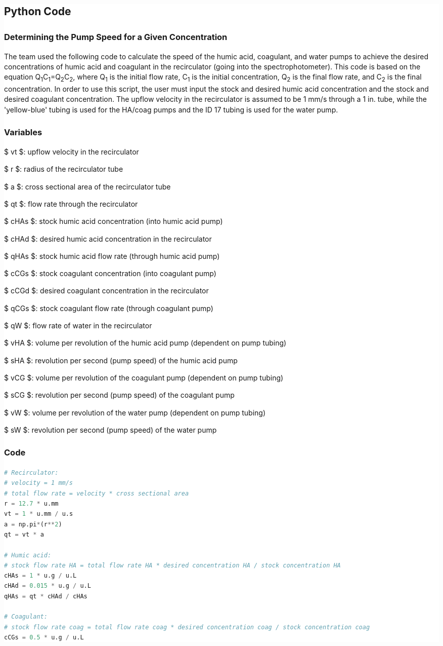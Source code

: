 

## Python Code

### Determining the Pump Speed for a Given Concentration
The team used the following code to calculate the speed of the humic acid, coagulant, and water pumps to achieve the desired concentrations of humic acid and coagulant in the recirculator (going into the spectrophotometer). This code is based on the equation Q<sub>1</sub>C<sub>1</sub>=Q<sub>2</sub>C<sub>2</sub>, where Q<sub>1</sub> is the initial flow rate, C<sub>1</sub> is the initial concentration, Q<sub>2</sub> is the final flow rate, and C<sub>2</sub> is the final concentration. In order to use this script, the user must input the stock and desired humic acid concentration and the stock and desired coagulant concentration. The upflow velocity in the recirculator is assumed to be 1 mm/s through a 1 in. tube, while the 'yellow-blue' tubing is used for the HA/coag pumps and the ID 17 tubing is used for the water pump.

### Variables
$ vt $: upflow velocity in the recirculator

$ r $: radius of the recirculator tube

$ a $: cross sectional area of the recirculator tube

$ qt $: flow rate through the recirculator

$ cHAs $: stock humic acid concentration (into humic acid pump)

$ cHAd $: desired humic acid concentration in the recirculator

$ qHAs $: stock humic acid flow rate (through humic acid pump)

$ cCGs $: stock coagulant concentration (into coagulant pump)

$ cCGd $: desired coagulant concentration in the recirculator

$ qCGs $: stock coagulant flow rate (through coagulant pump)

$ qW $: flow rate of water in the recirculator

$ vHA $: volume per revolution of the humic acid pump (dependent on pump tubing)

$ sHA $: revolution per second (pump speed) of the humic acid pump

$ vCG $: volume per revolution of the coagulant pump (dependent on pump tubing)

$ sCG $: revolution per second (pump speed) of the coagulant pump

$ vW $: volume per revolution of the water pump (dependent on pump tubing)

$ sW $: revolution per second (pump speed) of the water pump

### Code
```python
# Recirculator:
# velocity = 1 mm/s
# total flow rate = velocity * cross sectional area
r = 12.7 * u.mm
vt = 1 * u.mm / u.s
a = np.pi*(r**2)
qt = vt * a 

# Humic acid:
# stock flow rate HA = total flow rate HA * desired concentration HA / stock concentration HA
cHAs = 1 * u.g / u.L
cHAd = 0.015 * u.g / u.L
qHAs = qt * cHAd / cHAs

# Coagulant:
# stock flow rate coag = total flow rate coag * desired concentration coag / stock concentration coag
cCGs = 0.5 * u.g / u.L
```